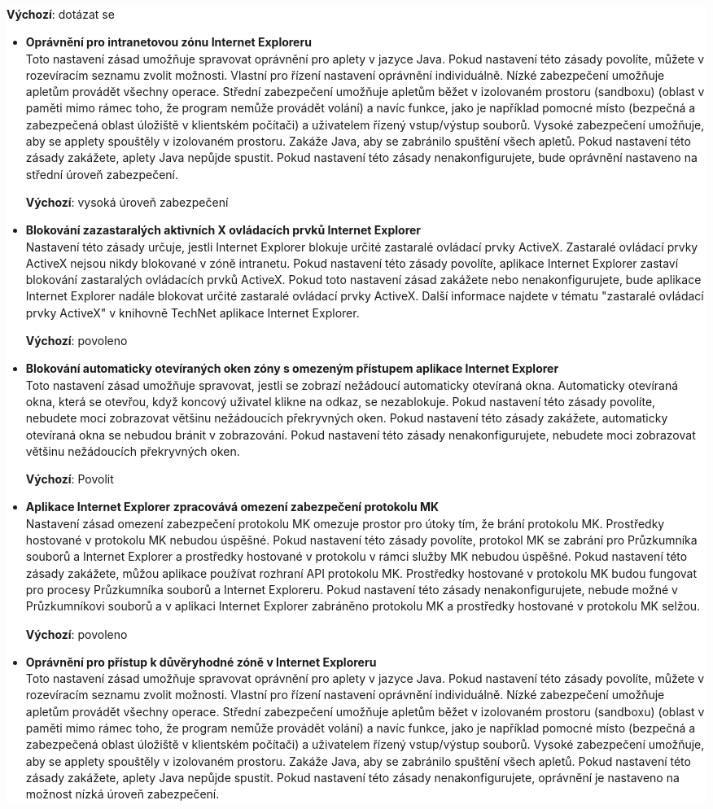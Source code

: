   **Výchozí**: dotázat se  
  
- **Oprávnění pro intranetovou zónu Internet Exploreru**  
  Toto nastavení zásad umožňuje spravovat oprávnění pro aplety v jazyce Java. Pokud nastavení této zásady povolíte, můžete v rozevíracím seznamu zvolit možnosti. Vlastní pro řízení nastavení oprávnění individuálně. Nízké zabezpečení umožňuje apletům provádět všechny operace. Střední zabezpečení umožňuje apletům běžet v izolovaném prostoru (sandboxu) (oblast v paměti mimo rámec toho, že program nemůže provádět volání) a navíc funkce, jako je například pomocné místo (bezpečná a zabezpečená oblast úložiště v klientském počítači) a uživatelem řízený vstup/výstup souborů. Vysoké zabezpečení umožňuje, aby se applety spouštěly v izolovaném prostoru. Zakáže Java, aby se zabránilo spuštění všech apletů. Pokud nastavení této zásady zakážete, aplety Java nepůjde spustit. Pokud nastavení této zásady nenakonfigurujete, bude oprávnění nastaveno na střední úroveň zabezpečení.
  
  **Výchozí**: vysoká úroveň zabezpečení 
  
- **Blokování zazastaralých aktivních X ovládacích prvků Internet Explorer**  </br>
  Nastavení této zásady určuje, jestli Internet Explorer blokuje určité zastaralé ovládací prvky ActiveX. Zastaralé ovládací prvky ActiveX nejsou nikdy blokované v zóně intranetu. Pokud nastavení této zásady povolíte, aplikace Internet Explorer zastaví blokování zastaralých ovládacích prvků ActiveX. Pokud toto nastavení zásad zakážete nebo nenakonfigurujete, bude aplikace Internet Explorer nadále blokovat určité zastaralé ovládací prvky ActiveX. Další informace najdete v tématu "zastaralé ovládací prvky ActiveX" v knihovně TechNet aplikace Internet Explorer.
  
  **Výchozí**: povoleno  
  
- **Blokování automaticky otevíraných oken zóny s omezeným přístupem aplikace Internet Explorer**  
  Toto nastavení zásad umožňuje spravovat, jestli se zobrazí nežádoucí automaticky otevíraná okna. Automaticky otevíraná okna, která se otevřou, když koncový uživatel klikne na odkaz, se nezablokuje. Pokud nastavení této zásady povolíte, nebudete moci zobrazovat většinu nežádoucích překryvných oken. Pokud nastavení této zásady zakážete, automaticky otevíraná okna se nebudou bránit v zobrazování. Pokud nastavení této zásady nenakonfigurujete, nebudete moci zobrazovat většinu nežádoucích překryvných oken.
  
  **Výchozí**: Povolit  
  
- **Aplikace Internet Explorer zpracovává omezení zabezpečení protokolu MK**  
  Nastavení zásad omezení zabezpečení protokolu MK omezuje prostor pro útoky tím, že brání protokolu MK. Prostředky hostované v protokolu MK nebudou úspěšné. Pokud nastavení této zásady povolíte, protokol MK se zabrání pro Průzkumníka souborů a Internet Explorer a prostředky hostované v protokolu v rámci služby MK nebudou úspěšné. Pokud nastavení této zásady zakážete, můžou aplikace používat rozhraní API protokolu MK. Prostředky hostované v protokolu MK budou fungovat pro procesy Průzkumníka souborů a Internet Exploreru. Pokud nastavení této zásady nenakonfigurujete, nebude možné v Průzkumníkovi souborů a v aplikaci Internet Explorer zabráněno protokolu MK a prostředky hostované v protokolu MK selžou.
  
  **Výchozí**: povoleno  
  
- **Oprávnění pro přístup k důvěryhodné zóně v Internet Exploreru**  </br>
  Toto nastavení zásad umožňuje spravovat oprávnění pro aplety v jazyce Java. Pokud nastavení této zásady povolíte, můžete v rozevíracím seznamu zvolit možnosti. Vlastní pro řízení nastavení oprávnění individuálně. Nízké zabezpečení umožňuje apletům provádět všechny operace. Střední zabezpečení umožňuje apletům běžet v izolovaném prostoru (sandboxu) (oblast v paměti mimo rámec toho, že program nemůže provádět volání) a navíc funkce, jako je například pomocné místo (bezpečná a zabezpečená oblast úložiště v klientském počítači) a uživatelem řízený vstup/výstup souborů. Vysoké zabezpečení umožňuje, aby se applety spouštěly v izolovaném prostoru. Zakáže Java, aby se zabránilo spuštění všech apletů. Pokud nastavení této zásady zakážete, aplety Java nepůjde spustit. Pokud nastavení této zásady nenakonfigurujete, oprávnění je nastaveno na možnost nízká úroveň zabezpečení.
  